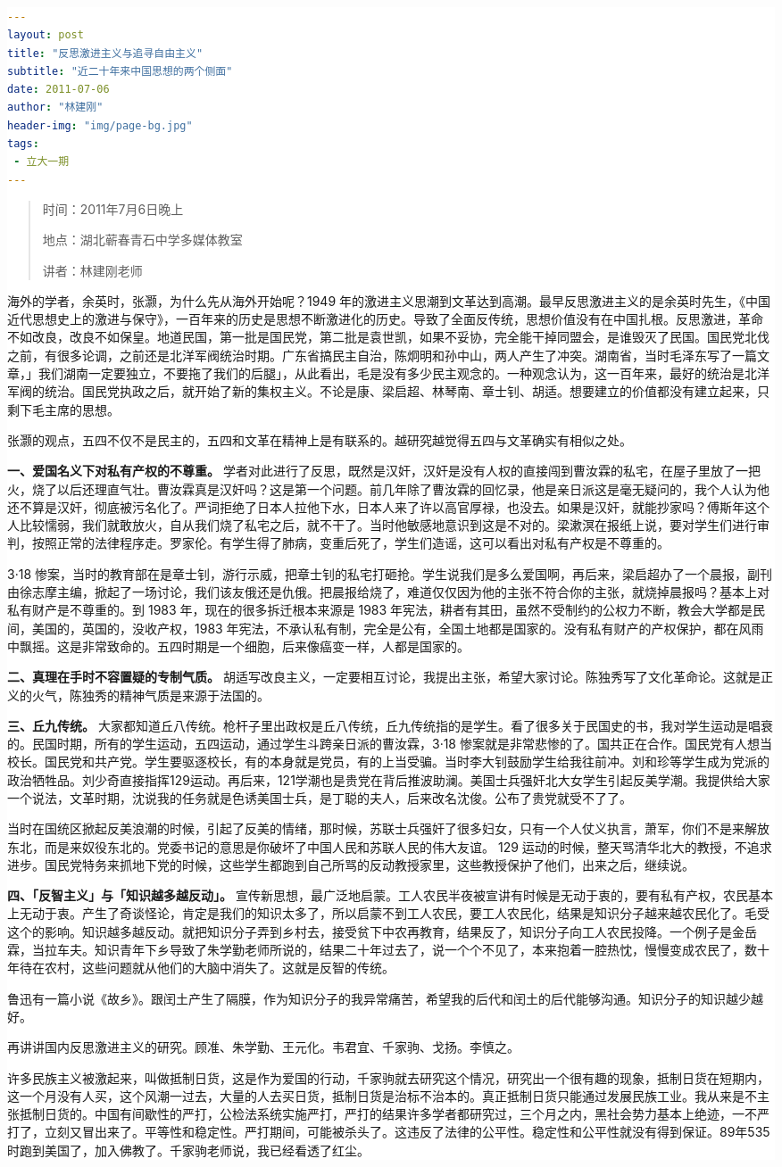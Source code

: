 ```yaml
---
layout: post
title: "反思激进主义与追寻自由主义"
subtitle: "近二十年来中国思想的两个侧面"
date: 2011-07-06
author: "林建刚"
header-img: "img/page-bg.jpg"
tags:
 - 立大一期
---
```


> 时间：2011年7月6日晚上
>
> 地点：湖北蕲春青石中学多媒体教室
>
> 讲者：林建刚老师

海外的学者，余英时，张灏，为什么先从海外开始呢？1949 年的激进主义思潮到文革达到高潮。最早反思激进主义的是余英时先生，《中国近代思想史上的激进与保守》，一百年来的历史是思想不断激进化的历史。导致了全面反传统，思想价值没有在中国扎根。反思激进，革命不如改良，改良不如保皇。地道民国，第一批是国民党，第二批是袁世凯，如果不妥协，完全能干掉同盟会，是谁毁灭了民国。国民党北伐之前，有很多论调，之前还是北洋军阀统治时期。广东省搞民主自治，陈炯明和孙中山，两人产生了冲突。湖南省，当时毛泽东写了一篇文章，」我们湖南一定要独立，不要拖了我们的后腿」，从此看出，毛是没有多少民主观念的。一种观念认为，这一百年来，最好的统治是北洋军阀的统治。国民党执政之后，就开始了新的集权主义。不论是康、梁启超、林琴南、章士钊、胡适。想要建立的价值都没有建立起来，只剩下毛主席的思想。

张灏的观点，五四不仅不是民主的，五四和文革在精神上是有联系的。越研究越觉得五四与文革确实有相似之处。

**一、爱国名义下对私有产权的不尊重。** 学者对此进行了反思，既然是汉奸，汉奸是没有人权的直接闯到曹汝霖的私宅，在屋子里放了一把火，烧了以后还理直气壮。曹汝霖真是汉奸吗？这是第一个问题。前几年除了曹汝霖的回忆录，他是亲日派这是毫无疑问的，我个人认为他还不算是汉奸，彻底被污名化了。严词拒绝了日本人拉他下水，日本人来了许以高官厚禄，也没去。如果是汉奸，就能抄家吗？傅斯年这个人比较懦弱，我们就敢放火，自从我们烧了私宅之后，就不干了。当时他敏感地意识到这是不对的。梁漱溟在报纸上说，要对学生们进行审判，按照正常的法律程序走。罗家伦。有学生得了肺病，变重后死了，学生们造谣，这可以看出对私有产权是不尊重的。

3·18 惨案，当时的教育部在是章士钊，游行示威，把章士钊的私宅打砸抢。学生说我们是多么爱国啊，再后来，梁启超办了一个晨报，副刊由徐志摩主编，掀起了一场讨论，我们该友俄还是仇俄。把晨报给烧了，难道仅仅因为他的主张不符合你的主张，就烧掉晨报吗？基本上对私有财产是不尊重的。到 1983 年，现在的很多拆迁根本来源是 1983 年宪法，耕者有其田，虽然不受制约的公权力不断，教会大学都是民间，美国的，英国的，没收产权，1983 年宪法，不承认私有制，完全是公有，全国土地都是国家的。没有私有财产的产权保护，都在风雨中飘摇。这是非常致命的。五四时期是一个细胞，后来像癌变一样，人都是国家的。

**二、真理在手时不容置疑的专制气质。** 胡适写改良主义，一定要相互讨论，我提出主张，希望大家讨论。陈独秀写了文化革命论。这就是正义的火气，陈独秀的精神气质是来源于法国的。

**三、丘九传统。** 大家都知道丘八传统。枪杆子里出政权是丘八传统，丘九传统指的是学生。看了很多关于民国史的书，我对学生运动是唱衰的。民国时期，所有的学生运动，五四运动，通过学生斗跨亲日派的曹汝霖，3·18 惨案就是非常悲惨的了。国共正在合作。国民党有人想当校长。国民党和共产党。学生要驱逐校长，有的本身就是党员，有的上当受骗。当时李大钊鼓励学生给我往前冲。刘和珍等学生成为党派的政治牺牲品。刘少奇直接指挥129运动。再后来，121学潮也是贵党在背后推波助澜。美国士兵强奸北大女学生引起反美学潮。我提供给大家一个说法，文革时期，沈说我的任务就是色诱美国士兵，是丁聪的夫人，后来改名沈俊。公布了贵党就受不了了。

当时在国统区掀起反美浪潮的时候，引起了反美的情绪，那时候，苏联士兵强奸了很多妇女，只有一个人仗义执言，萧军，你们不是来解放东北，而是来奴役东北的。党委书记的意思是你破坏了中国人民和苏联人民的伟大友谊。
129 运动的时候，整天骂清华北大的教授，不追求进步。国民党特务来抓地下党的时候，这些学生都跑到自己所骂的反动教授家里，这些教授保护了他们，出来之后，继续说。

**四、「反智主义」与「知识越多越反动」。** 宣传新思想，最广泛地启蒙。工人农民半夜被宣讲有时候是无动于衷的，要有私有产权，农民基本上无动于衷。产生了奇谈怪论，肯定是我们的知识太多了，所以启蒙不到工人农民，要工人农民化，结果是知识分子越来越农民化了。毛受这个的影响。知识越多越反动。就把知识分子弄到乡村去，接受贫下中农再教育，结果反了，知识分子向工人农民投降。一个例子是金岳霖，当拉车夫。知识青年下乡导致了朱学勤老师所说的，结果二十年过去了，说一个个不见了，本来抱着一腔热忱，慢慢变成农民了，数十年待在农村，这些问题就从他们的大脑中消失了。这就是反智的传统。

鲁迅有一篇小说《故乡》。跟闰土产生了隔膜，作为知识分子的我异常痛苦，希望我的后代和闰土的后代能够沟通。知识分子的知识越少越好。

再讲讲国内反思激进主义的研究。顾准、朱学勤、王元化。韦君宜、千家驹、戈扬。李慎之。

许多民族主义被激起来，叫做抵制日货，这是作为爱国的行动，千家驹就去研究这个情况，研究出一个很有趣的现象，抵制日货在短期内，这一个月没有人买，这个风潮一过去，大量的人去买日货，抵制日货是治标不治本的。真正抵制日货只能通过发展民族工业。我从来是不主张抵制日货的。中国有间歇性的严打，公检法系统实施严打，严打的结果许多学者都研究过，三个月之内，黑社会势力基本上绝迹，一不严打了，立刻又冒出来了。平等性和稳定性。严打期间，可能被杀头了。这违反了法律的公平性。稳定性和公平性就没有得到保证。89年535时跑到美国了，加入佛教了。千家驹老师说，我已经看透了红尘。
